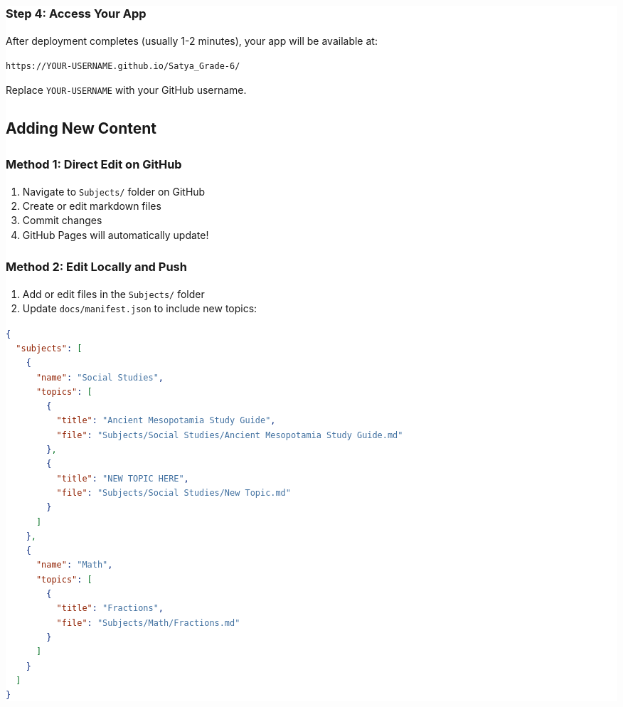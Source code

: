 ### Step 4: Access Your App

After deployment completes (usually 1-2 minutes), your app will be available at:

```
https://YOUR-USERNAME.github.io/Satya_Grade-6/
```

Replace `YOUR-USERNAME` with your GitHub username.

## Adding New Content

### Method 1: Direct Edit on GitHub

1. Navigate to `Subjects/` folder on GitHub
2. Create or edit markdown files
3. Commit changes
4. GitHub Pages will automatically update!

### Method 2: Edit Locally and Push

1. Add or edit files in the `Subjects/` folder
2. Update `docs/manifest.json` to include new topics:

```json
{
  "subjects": [
    {
      "name": "Social Studies",
      "topics": [
        {
          "title": "Ancient Mesopotamia Study Guide",
          "file": "Subjects/Social Studies/Ancient Mesopotamia Study Guide.md"
        },
        {
          "title": "NEW TOPIC HERE",
          "file": "Subjects/Social Studies/New Topic.md"
        }
      ]
    },
    {
      "name": "Math",
      "topics": [
        {
          "title": "Fractions",
          "file": "Subjects/Math/Fractions.md"
        }
      ]
    }
  ]
}
```
